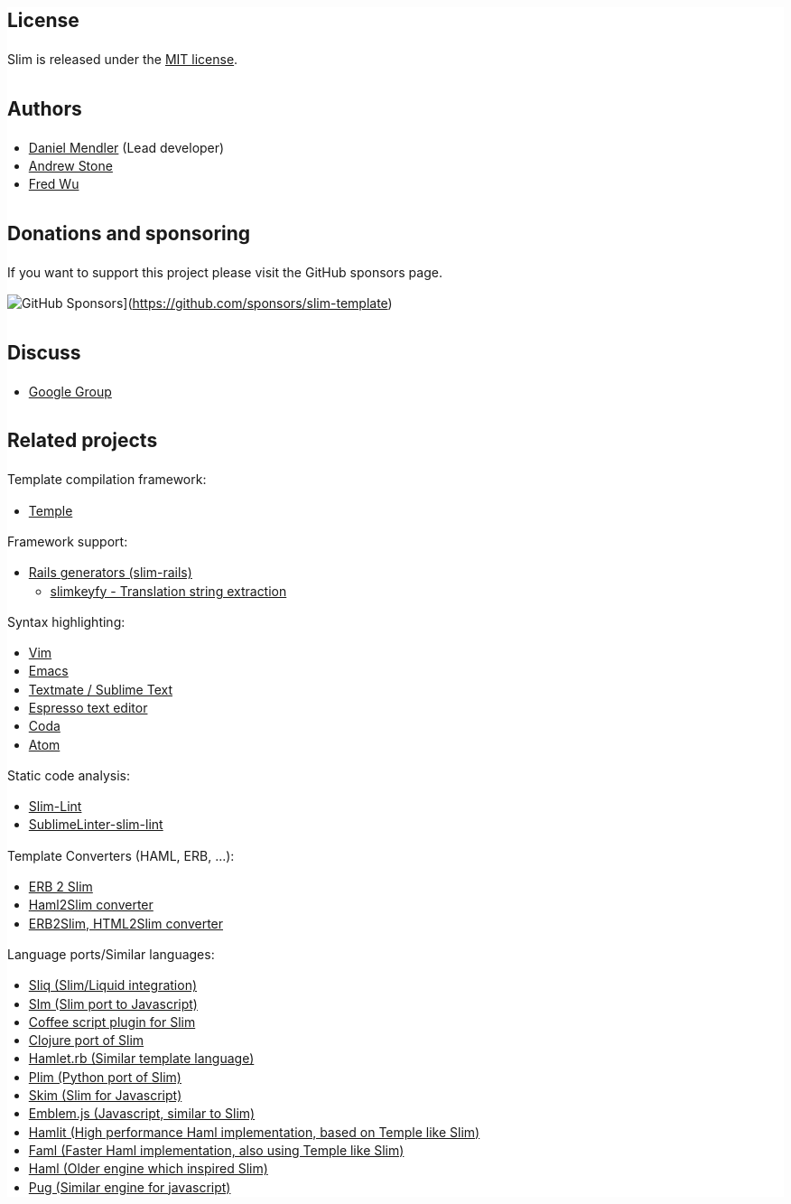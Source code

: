 ## License

Slim is released under the [MIT license](http://www.opensource.org/licenses/MIT).

## Authors

* [Daniel Mendler](https://github.com/minad) (Lead developer)
* [Andrew Stone](https://github.com/stonean)
* [Fred Wu](https://github.com/fredwu)

## Donations and sponsoring

If you want to support this project please visit the GitHub sponsors page.

![GitHub Sponsors](https://img.shields.io/github/sponsors/slim-template)](https://github.com/sponsors/slim-template)

## Discuss

* [Google Group](http://groups.google.com/group/slim-template)

## Related projects

Template compilation framework:

* [Temple](https://github.com/judofyr/temple)

Framework support:

* [Rails generators (slim-rails)](https://github.com/slim-template/slim-rails)
  * [slimkeyfy - Translation string extraction](https://github.com/phrase/slimkeyfy)

Syntax highlighting:

* [Vim](https://github.com/slim-template/vim-slim)
* [Emacs](https://github.com/slim-template/emacs-slim)
* [Textmate / Sublime Text](https://github.com/slim-template/ruby-slim.tmbundle)
* [Espresso text editor](https://github.com/slim-template/Slim-Sugar)
* [Coda](https://github.com/slim-template/Coda-2-Slim.mode)
* [Atom](https://github.com/slim-template/language-slim)

Static code analysis:

* [Slim-Lint](https://github.com/sds/slim-lint)
* [SublimeLinter-slim-lint](https://github.com/elstgav/SublimeLinter-slim-lint)

Template Converters (HAML, ERB, ...):

* [ERB 2 Slim](http://erb2slim.com/)
* [Haml2Slim converter](https://github.com/slim-template/haml2slim)
* [ERB2Slim, HTML2Slim converter](https://github.com/slim-template/html2slim)

Language ports/Similar languages:

* [Sliq (Slim/Liquid integration)](https://github.com/slim-template/sliq)
* [Slm (Slim port to Javascript)](https://github.com/slm-lang/slm)
* [Coffee script plugin for Slim](https://github.com/yury/coffee-views)
* [Clojure port of Slim](https://github.com/chaslemley/slim.clj)
* [Hamlet.rb (Similar template language)](https://github.com/gregwebs/hamlet.rb)
* [Plim (Python port of Slim)](https://github.com/2nd/plim)
* [Skim (Slim for Javascript)](https://github.com/jfirebaugh/skim)
* [Emblem.js (Javascript, similar to Slim)](https://github.com/machty/emblem.js)
* [Hamlit (High performance Haml implementation, based on Temple like Slim)](https://github.com/k0kubun/hamlit)
* [Faml (Faster Haml implementation, also using Temple like Slim)](https://github.com/eagletmt/faml)
* [Haml (Older engine which inspired Slim)](https://github.com/haml/haml)
* [Pug (Similar engine for javascript)](https://github.com/pugjs/pug)